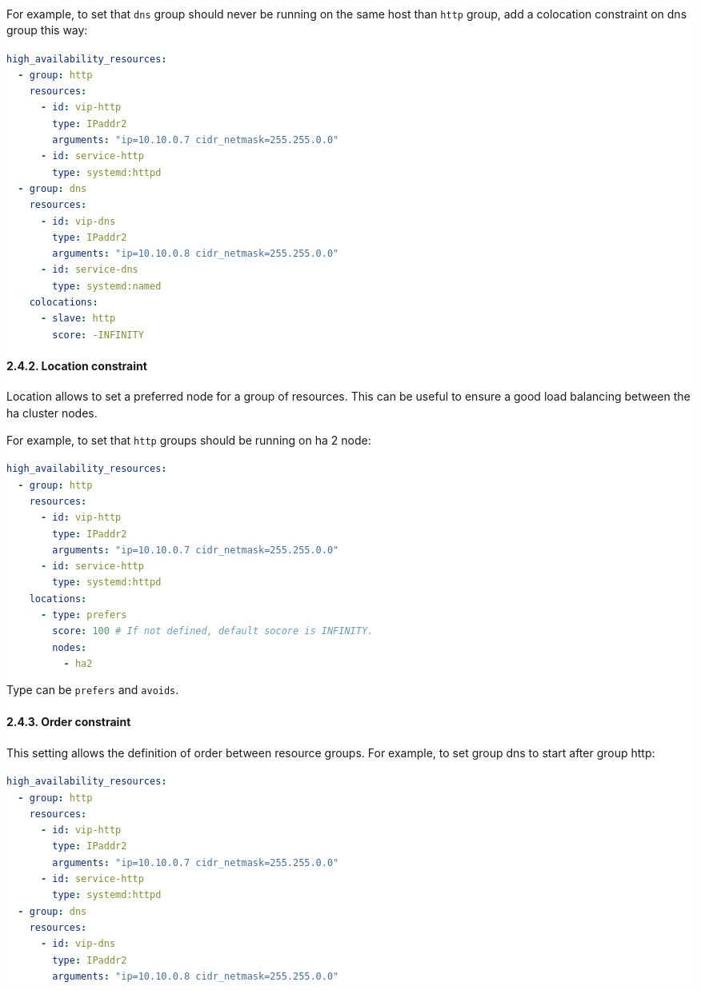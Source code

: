 For example, to set that `dns` group should never be running on the same host
than `http` group, add a colocation constraint on dns group this way:

```yaml
high_availability_resources:
  - group: http
    resources:
      - id: vip-http
        type: IPaddr2
        arguments: "ip=10.10.0.7 cidr_netmask=255.255.0.0"
      - id: service-http
        type: systemd:httpd
  - group: dns
    resources:
      - id: vip-dns
        type: IPaddr2
        arguments: "ip=10.10.0.8 cidr_netmask=255.255.0.0"
      - id: service-dns
        type: systemd:named
    colocations:
      - slave: http
        score: -INFINITY
```

#### 2.4.2. Location constraint

Location allows to set a preferred node for a group of resources. This can be
useful to ensure a good load balancing between the ha cluster nodes.

For example, to set that `http` groups should be running on ha 2 node:

```yaml
high_availability_resources:
  - group: http
    resources:
      - id: vip-http
        type: IPaddr2
        arguments: "ip=10.10.0.7 cidr_netmask=255.255.0.0"
      - id: service-http
        type: systemd:httpd
    locations:
      - type: prefers
        score: 100 # If not defined, default socore is INFINITY.
        nodes:
          - ha2
```

Type can be `prefers` and `avoids`.

#### 2.4.3. Order constraint

This setting allows the definition of order between resource groups.
For example, to set group dns to start after group http:

```yaml
high_availability_resources:
  - group: http
    resources:
      - id: vip-http
        type: IPaddr2
        arguments: "ip=10.10.0.7 cidr_netmask=255.255.0.0"
      - id: service-http
        type: systemd:httpd
  - group: dns
    resources:
      - id: vip-dns
        type: IPaddr2
        arguments: "ip=10.10.0.8 cidr_netmask=255.255.0.0"
```